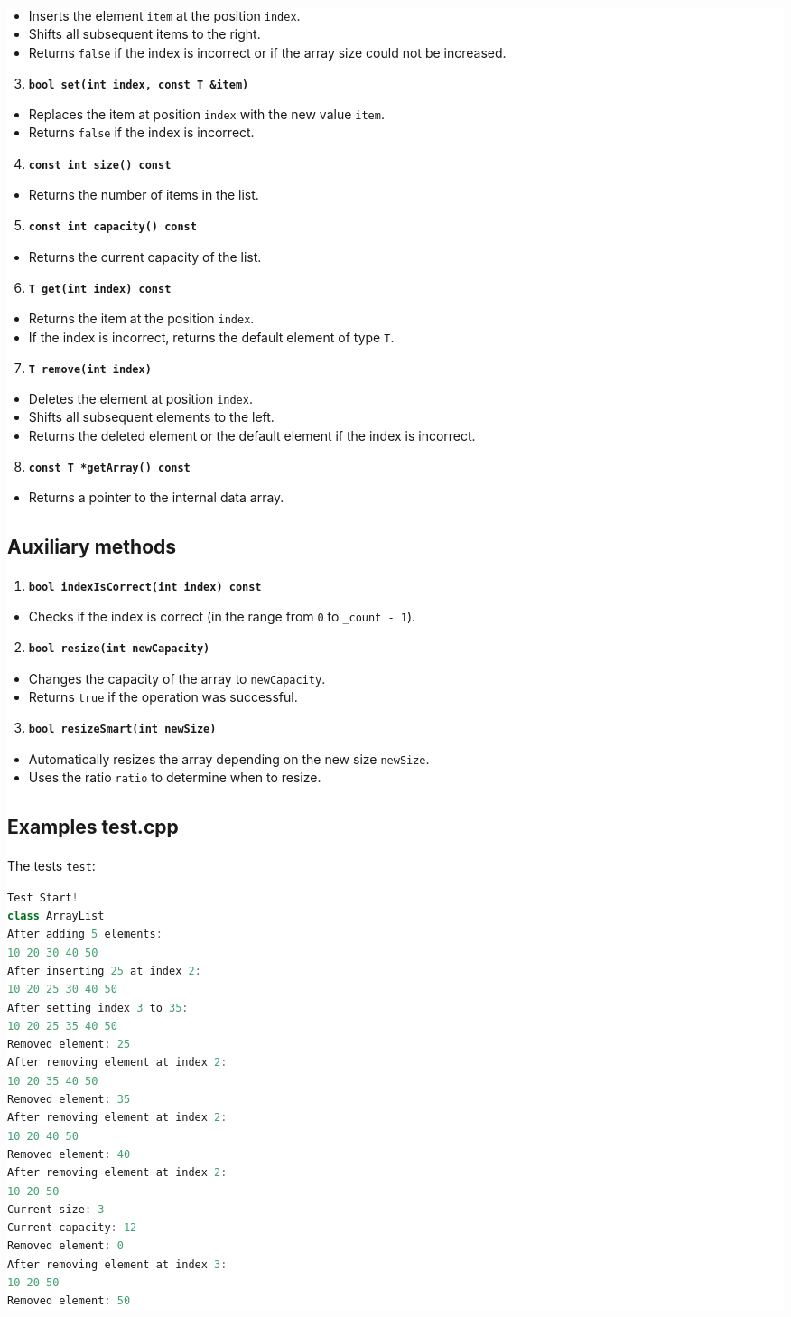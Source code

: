 - Inserts the element `item` at the position `index`.
- Shifts all subsequent items to the right.
- Returns `false` if the index is incorrect or if the array size could not be increased.
3. **`bool set(int index, const T &item)`**

- Replaces the item at position `index` with the new value `item`.
- Returns `false` if the index is incorrect.
4. **`const int size() const`**

- Returns the number of items in the list.
5. **`const int capacity() const`**

- Returns the current capacity of the list.
6. **`T get(int index) const`**

- Returns the item at the position `index`.
- If the index is incorrect, returns the default element of type `T`.
7. **`T remove(int index)`**

- Deletes the element at position `index`.
- Shifts all subsequent elements to the left.
- Returns the deleted element or the default element if the index is incorrect.
8. **`const T *getArray() const`**

- Returns a pointer to the internal data array.

## Auxiliary methods

1. **`bool indexIsCorrect(int index) const`**

- Checks if the index is correct (in the range from `0` to `_count - 1`).
2. **`bool resize(int newCapacity)`**

- Changes the capacity of the array to `newCapacity`.
- Returns `true` if the operation was successful.
3. **`bool resizeSmart(int newSize)`**

- Automatically resizes the array depending on the new size `newSize`.
- Uses the ratio `ratio` to determine when to resize.

## Examples test.cpp

The tests `test`:

```cpp
Test Start!
class ArrayList
After adding 5 elements:
10 20 30 40 50
After inserting 25 at index 2:
10 20 25 30 40 50
After setting index 3 to 35:
10 20 25 35 40 50
Removed element: 25
After removing element at index 2:
10 20 35 40 50
Removed element: 35
After removing element at index 2:
10 20 40 50
Removed element: 40
After removing element at index 2:
10 20 50
Current size: 3
Current capacity: 12
Removed element: 0
After removing element at index 3:
10 20 50
Removed element: 50
```